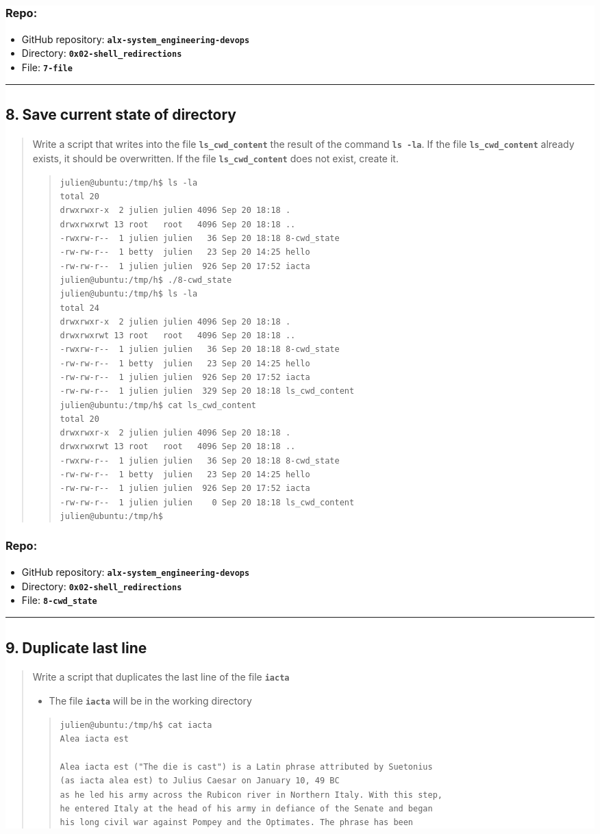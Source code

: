 ### Repo:

-   GitHub repository: **`alx-system_engineering-devops`**
-   Directory: **`0x02-shell_redirections`**
-   File: **`7-file`**

---

## 8\. Save current state of directory
> Write a script that writes into the file **`ls_cwd_content`** the result of the command **`ls -la`**. If the file **`ls_cwd_content`** already exists, it should be overwritten. If the file **`ls_cwd_content`** does not exist, create it.
> 
>> ```
>> julien@ubuntu:/tmp/h$ ls -la
>> total 20
>> drwxrwxr-x  2 julien julien 4096 Sep 20 18:18 .
>> drwxrwxrwt 13 root   root   4096 Sep 20 18:18 ..
>> -rwxrw-r--  1 julien julien   36 Sep 20 18:18 8-cwd_state
>> -rw-rw-r--  1 betty  julien   23 Sep 20 14:25 hello
>> -rw-rw-r--  1 julien julien  926 Sep 20 17:52 iacta
>> julien@ubuntu:/tmp/h$ ./8-cwd_state 
>> julien@ubuntu:/tmp/h$ ls -la
>> total 24
>> drwxrwxr-x  2 julien julien 4096 Sep 20 18:18 .
>> drwxrwxrwt 13 root   root   4096 Sep 20 18:18 ..
>> -rwxrw-r--  1 julien julien   36 Sep 20 18:18 8-cwd_state
>> -rw-rw-r--  1 betty  julien   23 Sep 20 14:25 hello
>> -rw-rw-r--  1 julien julien  926 Sep 20 17:52 iacta
>> -rw-rw-r--  1 julien julien  329 Sep 20 18:18 ls_cwd_content
>> julien@ubuntu:/tmp/h$ cat ls_cwd_content 
>> total 20
>> drwxrwxr-x  2 julien julien 4096 Sep 20 18:18 .
>> drwxrwxrwt 13 root   root   4096 Sep 20 18:18 ..
>> -rwxrw-r--  1 julien julien   36 Sep 20 18:18 8-cwd_state
>> -rw-rw-r--  1 betty  julien   23 Sep 20 14:25 hello
>> -rw-rw-r--  1 julien julien  926 Sep 20 17:52 iacta
>> -rw-rw-r--  1 julien julien    0 Sep 20 18:18 ls_cwd_content
>> julien@ubuntu:/tmp/h$ 
>> ```

### Repo:

-   GitHub repository: **`alx-system_engineering-devops`**
-   Directory: **`0x02-shell_redirections`**
-   File: **`8-cwd_state`**

---

## 9\. Duplicate last line
> Write a script that duplicates the last line of the file **`iacta`**
> 
> -   The file **`iacta`** will be in the working directory
> 
>> ```
>> julien@ubuntu:/tmp/h$ cat iacta 
>> Alea iacta est
>> 
>> Alea iacta est ("The die is cast") is a Latin phrase attributed by Suetonius
>> (as iacta alea est) to Julius Caesar on January 10, 49 BC
>> as he led his army across the Rubicon river in Northern Italy. With this step,
>> he entered Italy at the head of his army in defiance of the Senate and began
>> his long civil war against Pompey and the Optimates. The phrase has been